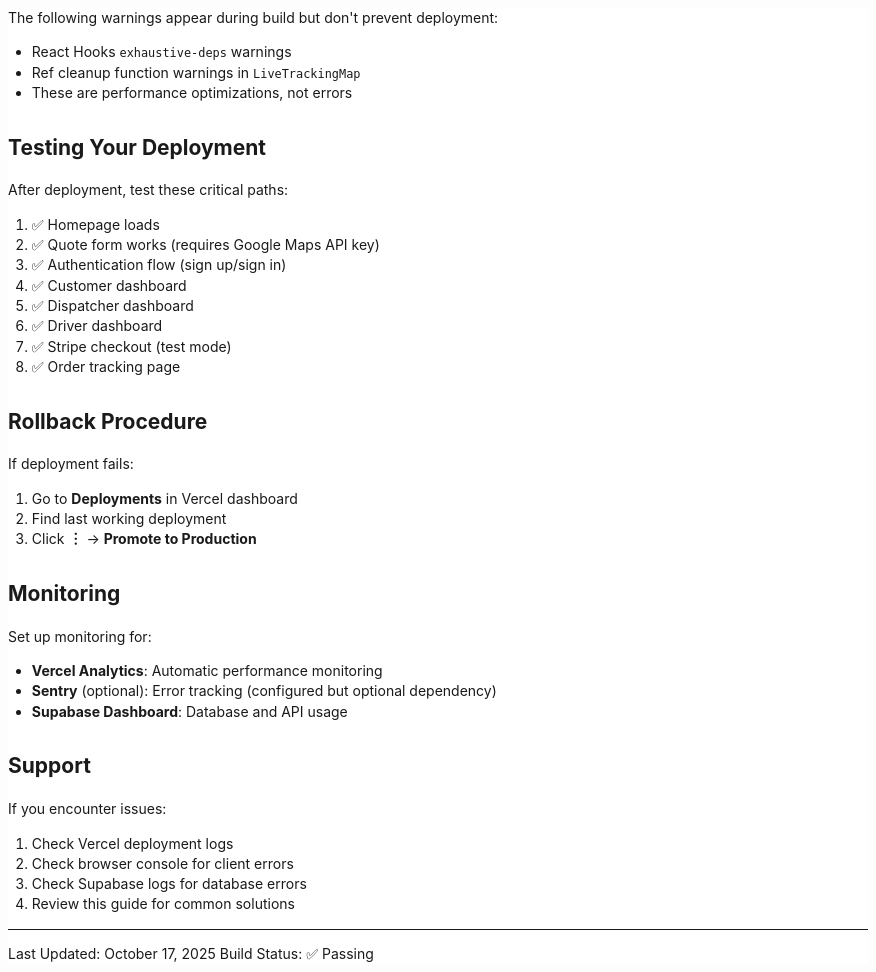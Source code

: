 The following warnings appear during build but don't prevent deployment:

- React Hooks `exhaustive-deps` warnings
- Ref cleanup function warnings in `LiveTrackingMap`
- These are performance optimizations, not errors

## Testing Your Deployment

After deployment, test these critical paths:

1. ✅ Homepage loads
2. ✅ Quote form works (requires Google Maps API key)
3. ✅ Authentication flow (sign up/sign in)
4. ✅ Customer dashboard
5. ✅ Dispatcher dashboard
6. ✅ Driver dashboard
7. ✅ Stripe checkout (test mode)
8. ✅ Order tracking page

## Rollback Procedure

If deployment fails:

1. Go to **Deployments** in Vercel dashboard
2. Find last working deployment
3. Click **︙** → **Promote to Production**

## Monitoring

Set up monitoring for:

- **Vercel Analytics**: Automatic performance monitoring
- **Sentry** (optional): Error tracking (configured but optional dependency)
- **Supabase Dashboard**: Database and API usage

## Support

If you encounter issues:

1. Check Vercel deployment logs
2. Check browser console for client errors
3. Check Supabase logs for database errors
4. Review this guide for common solutions

---

Last Updated: October 17, 2025
Build Status: ✅ Passing

